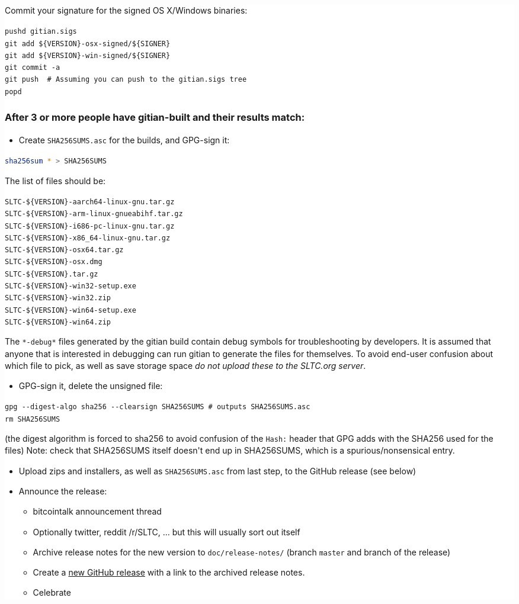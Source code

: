 Commit your signature for the signed OS X/Windows binaries:

    pushd gitian.sigs
    git add ${VERSION}-osx-signed/${SIGNER}
    git add ${VERSION}-win-signed/${SIGNER}
    git commit -a
    git push  # Assuming you can push to the gitian.sigs tree
    popd

### After 3 or more people have gitian-built and their results match:

- Create `SHA256SUMS.asc` for the builds, and GPG-sign it:

```bash
sha256sum * > SHA256SUMS
```

The list of files should be:
```
SLTC-${VERSION}-aarch64-linux-gnu.tar.gz
SLTC-${VERSION}-arm-linux-gnueabihf.tar.gz
SLTC-${VERSION}-i686-pc-linux-gnu.tar.gz
SLTC-${VERSION}-x86_64-linux-gnu.tar.gz
SLTC-${VERSION}-osx64.tar.gz
SLTC-${VERSION}-osx.dmg
SLTC-${VERSION}.tar.gz
SLTC-${VERSION}-win32-setup.exe
SLTC-${VERSION}-win32.zip
SLTC-${VERSION}-win64-setup.exe
SLTC-${VERSION}-win64.zip
```
The `*-debug*` files generated by the gitian build contain debug symbols
for troubleshooting by developers. It is assumed that anyone that is interested
in debugging can run gitian to generate the files for themselves. To avoid
end-user confusion about which file to pick, as well as save storage
space *do not upload these to the SLTC.org server*.

- GPG-sign it, delete the unsigned file:
```
gpg --digest-algo sha256 --clearsign SHA256SUMS # outputs SHA256SUMS.asc
rm SHA256SUMS
```
(the digest algorithm is forced to sha256 to avoid confusion of the `Hash:` header that GPG adds with the SHA256 used for the files)
Note: check that SHA256SUMS itself doesn't end up in SHA256SUMS, which is a spurious/nonsensical entry.

- Upload zips and installers, as well as `SHA256SUMS.asc` from last step, to the GitHub release (see below)

- Announce the release:

  - bitcointalk announcement thread

  - Optionally twitter, reddit /r/SLTC, ... but this will usually sort out itself

  - Archive release notes for the new version to `doc/release-notes/` (branch `master` and branch of the release)

  - Create a [new GitHub release](https://github.com/SLTCproject/SLTC/releases/new) with a link to the archived release notes.

  - Celebrate
